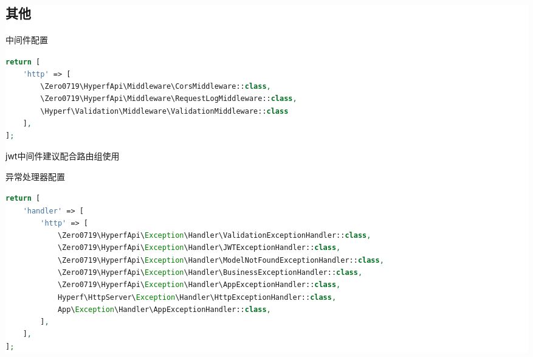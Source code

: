 ## 其他

中间件配置
```php
return [
    'http' => [
        \Zero0719\HyperfApi\Middleware\CorsMiddleware::class,
        \Zero0719\HyperfApi\Middleware\RequestLogMiddleware::class,
        \Hyperf\Validation\Middleware\ValidationMiddleware::class
    ],
];
```

jwt中间件建议配合路由组使用

异常处理器配置
```php
return [
    'handler' => [
        'http' => [
            \Zero0719\HyperfApi\Exception\Handler\ValidationExceptionHandler::class,
            \Zero0719\HyperfApi\Exception\Handler\JWTExceptionHandler::class,
            \Zero0719\HyperfApi\Exception\Handler\ModelNotFoundExceptionHandler::class,
            \Zero0719\HyperfApi\Exception\Handler\BusinessExceptionHandler::class,
            \Zero0719\HyperfApi\Exception\Handler\AppExceptionHandler::class,
            Hyperf\HttpServer\Exception\Handler\HttpExceptionHandler::class,
            App\Exception\Handler\AppExceptionHandler::class,
        ],
    ],
];
```